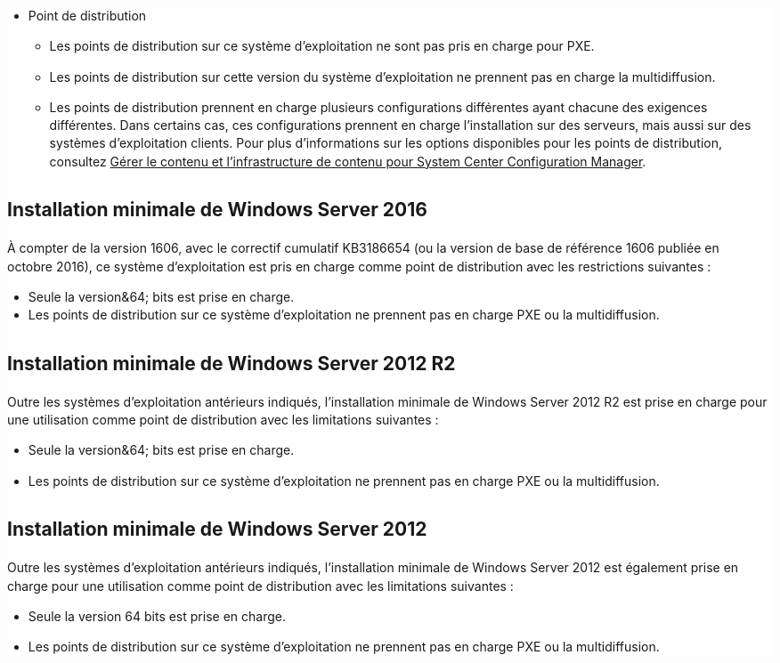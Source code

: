 -   Point de distribution  

    -   Les points de distribution sur ce système d’exploitation ne sont pas pris en charge pour PXE.  

    -   Les points de distribution sur cette version du système d’exploitation ne prennent pas en charge la multidiffusion.  

    -   Les points de distribution prennent en charge plusieurs configurations différentes ayant chacune des exigences différentes. Dans certains cas, ces configurations prennent en charge l’installation sur des serveurs, mais aussi sur des systèmes d’exploitation clients. Pour plus d’informations sur les options disponibles pour les points de distribution, consultez [Gérer le contenu et l’infrastructure de contenu pour System Center Configuration Manager](../../../core/servers/deploy/configure/manage-content-and-content-infrastructure.md).  


## <a name="the-server-core-installation-of-windows-server-2016"></a>Installation minimale de Windows Server 2016
À compter de la version 1606, avec le correctif cumulatif KB3186654 (ou la version de base de référence 1606 publiée en octobre 2016), ce système d’exploitation est pris en charge comme point de distribution avec les restrictions suivantes :  
  -   Seule la version&64; bits est prise en charge.
  -   Les points de distribution sur ce système d’exploitation ne prennent pas en charge PXE ou la multidiffusion.  


## <a name="the-server-core-installation-of-windows-server-2012-r2"></a>Installation minimale de Windows Server 2012 R2  
 Outre les systèmes d’exploitation antérieurs indiqués, l’installation minimale de Windows Server 2012 R2 est prise en charge pour une utilisation comme point de distribution avec les limitations suivantes :  

-   Seule la version&64; bits est prise en charge.

-   Les points de distribution sur ce système d’exploitation ne prennent pas en charge PXE ou la multidiffusion.  

## <a name="the-server-core-installation-of-windows-server-2012"></a>Installation minimale de Windows Server 2012  
 Outre les systèmes d’exploitation antérieurs indiqués, l’installation minimale de Windows Server 2012 est également prise en charge pour une utilisation comme point de distribution avec les limitations suivantes :  

-   Seule la version 64 bits est prise en charge.  

-   Les points de distribution sur ce système d’exploitation ne prennent pas en charge PXE ou la multidiffusion.






